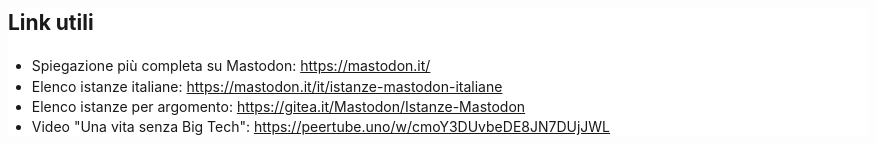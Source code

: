 
## Link utili
- Spiegazione più completa su Mastodon: https://mastodon.it/
- Elenco istanze italiane: https://mastodon.it/it/istanze-mastodon-italiane
- Elenco istanze per argomento: https://gitea.it/Mastodon/Istanze-Mastodon
- Video "Una vita senza Big Tech": https://peertube.uno/w/cmoY3DUvbeDE8JN7DUjJWL